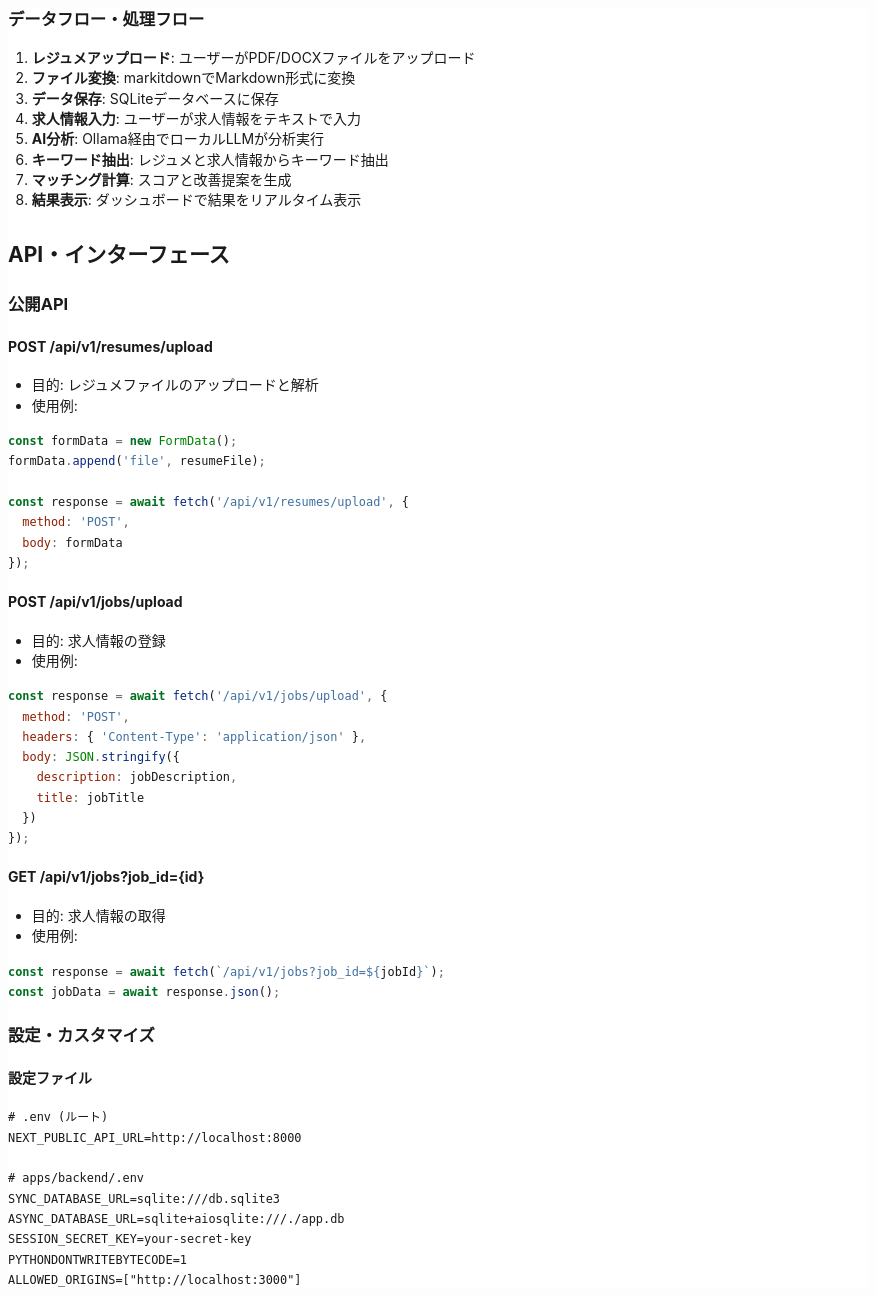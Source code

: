 ### データフロー・処理フロー
1. **レジュメアップロード**: ユーザーがPDF/DOCXファイルをアップロード
2. **ファイル変換**: markitdownでMarkdown形式に変換
3. **データ保存**: SQLiteデータベースに保存
4. **求人情報入力**: ユーザーが求人情報をテキストで入力
5. **AI分析**: Ollama経由でローカルLLMが分析実行
6. **キーワード抽出**: レジュメと求人情報からキーワード抽出
7. **マッチング計算**: スコアと改善提案を生成
8. **結果表示**: ダッシュボードで結果をリアルタイム表示

## API・インターフェース
### 公開API
#### POST /api/v1/resumes/upload
- 目的: レジュメファイルのアップロードと解析
- 使用例:
```javascript
const formData = new FormData();
formData.append('file', resumeFile);

const response = await fetch('/api/v1/resumes/upload', {
  method: 'POST',
  body: formData
});
```

#### POST /api/v1/jobs/upload
- 目的: 求人情報の登録
- 使用例:
```javascript
const response = await fetch('/api/v1/jobs/upload', {
  method: 'POST',
  headers: { 'Content-Type': 'application/json' },
  body: JSON.stringify({
    description: jobDescription,
    title: jobTitle
  })
});
```

#### GET /api/v1/jobs?job_id={id}
- 目的: 求人情報の取得
- 使用例:
```javascript
const response = await fetch(`/api/v1/jobs?job_id=${jobId}`);
const jobData = await response.json();
```

### 設定・カスタマイズ
#### 設定ファイル
```env
# .env (ルート)
NEXT_PUBLIC_API_URL=http://localhost:8000

# apps/backend/.env
SYNC_DATABASE_URL=sqlite:///db.sqlite3
ASYNC_DATABASE_URL=sqlite+aiosqlite:///./app.db
SESSION_SECRET_KEY=your-secret-key
PYTHONDONTWRITEBYTECODE=1
ALLOWED_ORIGINS=["http://localhost:3000"]
```

